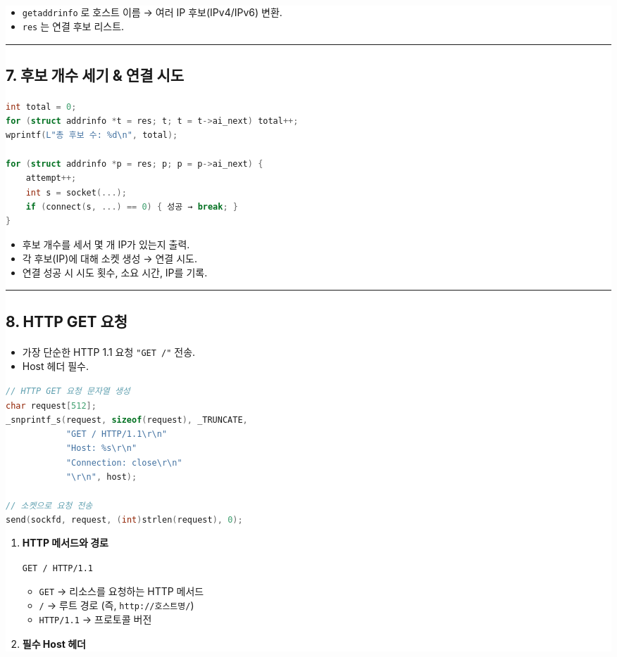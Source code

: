 - `getaddrinfo` 로 호스트 이름 → 여러 IP 후보(IPv4/IPv6) 변환.
- `res` 는 연결 후보 리스트.

---

## 7. 후보 개수 세기 & 연결 시도

```c
int total = 0;
for (struct addrinfo *t = res; t; t = t->ai_next) total++;
wprintf(L"총 후보 수: %d\n", total);

for (struct addrinfo *p = res; p; p = p->ai_next) {
    attempt++;
    int s = socket(...);
    if (connect(s, ...) == 0) { 성공 → break; }
}

```

- 후보 개수를 세서 몇 개 IP가 있는지 출력.
- 각 후보(IP)에 대해 소켓 생성 → 연결 시도.
- 연결 성공 시 시도 횟수, 소요 시간, IP를 기록.

---

## 8. HTTP GET 요청

- 가장 단순한 HTTP 1.1 요청 `"GET /"` 전송.
- Host 헤더 필수.

```c
// HTTP GET 요청 문자열 생성
char request[512];
_snprintf_s(request, sizeof(request), _TRUNCATE,
            "GET / HTTP/1.1\r\n"
            "Host: %s\r\n"
            "Connection: close\r\n"
            "\r\n", host);

// 소켓으로 요청 전송
send(sockfd, request, (int)strlen(request), 0);

```

1. **HTTP 메서드와 경로**
    
    ```
    GET / HTTP/1.1
    
    ```
    
    - `GET` → 리소스를 요청하는 HTTP 메서드
    - `/` → 루트 경로 (즉, `http://호스트명/`)
    - `HTTP/1.1` → 프로토콜 버전
2. **필수 Host 헤더**
    